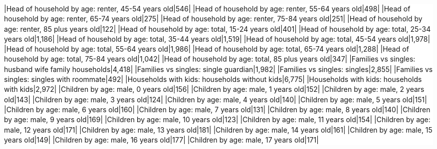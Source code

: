|Head of household by age: renter, 45-54 years old|546|
|Head of household by age: renter, 55-64 years old|498|
|Head of household by age: renter, 65-74 years old|275|
|Head of household by age: renter, 75-84 years old|251|
|Head of household by age: renter, 85 plus years old|122|
|Head of household by age: total, 15-24 years old|401|
|Head of household by age: total, 25-34 years old|1,186|
|Head of household by age: total, 35-44 years old|1,519|
|Head of household by age: total, 45-54 years old|1,978|
|Head of household by age: total, 55-64 years old|1,986|
|Head of household by age: total, 65-74 years old|1,288|
|Head of household by age: total, 75-84 years old|1,042|
|Head of household by age: total, 85 plus years old|347|
|Families vs singles: husband wife family households|4,418|
|Families vs singles: single guardian|1,982|
|Families vs singles: singles|2,855|
|Families vs singles: singles with roommate|492|
|Households with kids: households without kids|6,775|
|Households with kids: households with kids|2,972|
|Children by age: male, 0 years old|156|
|Children by age: male, 1 years old|152|
|Children by age: male, 2 years old|143|
|Children by age: male, 3 years old|124|
|Children by age: male, 4 years old|140|
|Children by age: male, 5 years old|151|
|Children by age: male, 6 years old|160|
|Children by age: male, 7 years old|131|
|Children by age: male, 8 years old|140|
|Children by age: male, 9 years old|169|
|Children by age: male, 10 years old|123|
|Children by age: male, 11 years old|154|
|Children by age: male, 12 years old|171|
|Children by age: male, 13 years old|181|
|Children by age: male, 14 years old|161|
|Children by age: male, 15 years old|149|
|Children by age: male, 16 years old|177|
|Children by age: male, 17 years old|171|